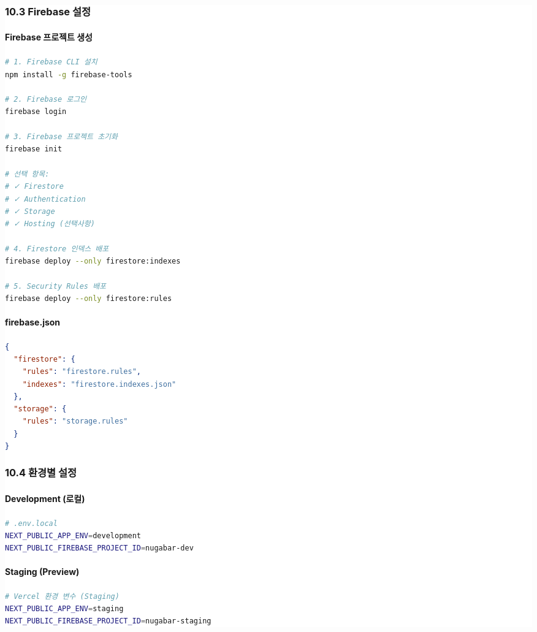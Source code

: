 ### 10.3 Firebase 설정

#### **Firebase 프로젝트 생성**

```bash
# 1. Firebase CLI 설치
npm install -g firebase-tools

# 2. Firebase 로그인
firebase login

# 3. Firebase 프로젝트 초기화
firebase init

# 선택 항목:
# ✓ Firestore
# ✓ Authentication
# ✓ Storage
# ✓ Hosting (선택사항)

# 4. Firestore 인덱스 배포
firebase deploy --only firestore:indexes

# 5. Security Rules 배포
firebase deploy --only firestore:rules
```

#### **firebase.json**

```json
{
  "firestore": {
    "rules": "firestore.rules",
    "indexes": "firestore.indexes.json"
  },
  "storage": {
    "rules": "storage.rules"
  }
}
```

### 10.4 환경별 설정

#### **Development (로컬)**
```bash
# .env.local
NEXT_PUBLIC_APP_ENV=development
NEXT_PUBLIC_FIREBASE_PROJECT_ID=nugabar-dev
```

#### **Staging (Preview)**
```bash
# Vercel 환경 변수 (Staging)
NEXT_PUBLIC_APP_ENV=staging
NEXT_PUBLIC_FIREBASE_PROJECT_ID=nugabar-staging
```

